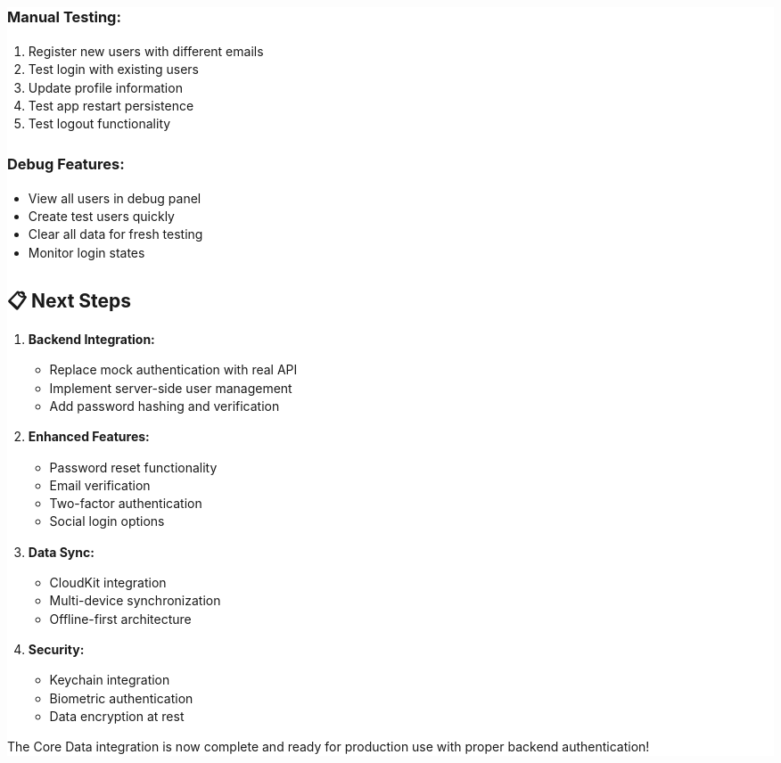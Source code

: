 ### **Manual Testing:**
1. Register new users with different emails
2. Test login with existing users
3. Update profile information
4. Test app restart persistence
5. Test logout functionality

### **Debug Features:**
- View all users in debug panel
- Create test users quickly
- Clear all data for fresh testing
- Monitor login states

## 📋 **Next Steps**

1. **Backend Integration:**
   - Replace mock authentication with real API
   - Implement server-side user management
   - Add password hashing and verification

2. **Enhanced Features:**
   - Password reset functionality
   - Email verification
   - Two-factor authentication
   - Social login options

3. **Data Sync:**
   - CloudKit integration
   - Multi-device synchronization
   - Offline-first architecture

4. **Security:**
   - Keychain integration
   - Biometric authentication
   - Data encryption at rest

The Core Data integration is now complete and ready for production use with proper backend authentication!
